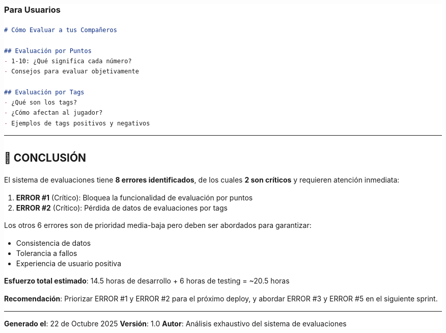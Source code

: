 ### Para Usuarios

```markdown
# Cómo Evaluar a tus Compañeros

## Evaluación por Puntos
- 1-10: ¿Qué significa cada número?
- Consejos para evaluar objetivamente

## Evaluación por Tags
- ¿Qué son los tags?
- ¿Cómo afectan al jugador?
- Ejemplos de tags positivos y negativos
```

---

## 🎯 CONCLUSIÓN

El sistema de evaluaciones tiene **8 errores identificados**, de los cuales **2 son críticos** y requieren atención inmediata:

1. **ERROR #1** (Crítico): Bloquea la funcionalidad de evaluación por puntos
2. **ERROR #2** (Crítico): Pérdida de datos de evaluaciones por tags

Los otros 6 errores son de prioridad media-baja pero deben ser abordados para garantizar:
- Consistencia de datos
- Tolerancia a fallos
- Experiencia de usuario positiva

**Esfuerzo total estimado**: 14.5 horas de desarrollo + 6 horas de testing = ~20.5 horas

**Recomendación**: Priorizar ERROR #1 y ERROR #2 para el próximo deploy, y abordar ERROR #3 y ERROR #5 en el siguiente sprint.

---

**Generado el**: 22 de Octubre 2025
**Versión**: 1.0
**Autor**: Análisis exhaustivo del sistema de evaluaciones
